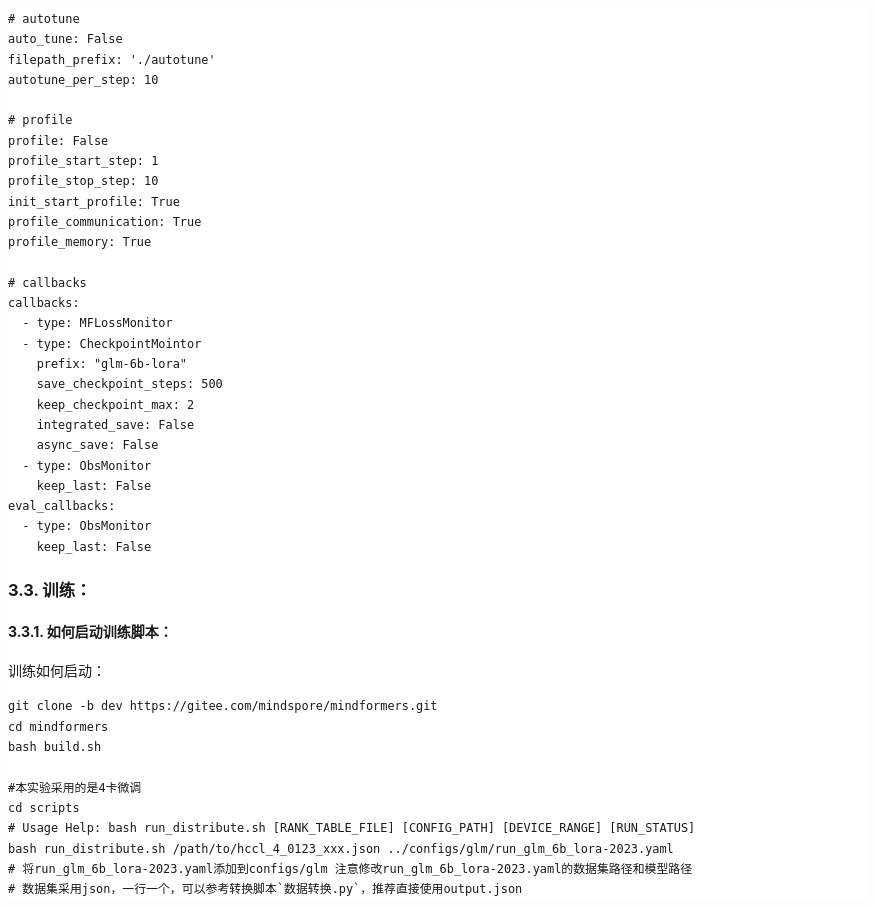 ```
# autotune
auto_tune: False
filepath_prefix: './autotune'
autotune_per_step: 10

# profile
profile: False
profile_start_step: 1
profile_stop_step: 10
init_start_profile: True
profile_communication: True
profile_memory: True

# callbacks
callbacks:
  - type: MFLossMonitor
  - type: CheckpointMointor
    prefix: "glm-6b-lora"
    save_checkpoint_steps: 500
    keep_checkpoint_max: 2
    integrated_save: False
    async_save: False
  - type: ObsMonitor
    keep_last: False
eval_callbacks:
  - type: ObsMonitor
    keep_last: False
```



### 3.3. 训练：



#### 3.3.1. 如何启动训练脚本：

训练如何启动：

```
git clone -b dev https://gitee.com/mindspore/mindformers.git
cd mindformers
bash build.sh

#本实验采用的是4卡微调
cd scripts
# Usage Help: bash run_distribute.sh [RANK_TABLE_FILE] [CONFIG_PATH] [DEVICE_RANGE] [RUN_STATUS]
bash run_distribute.sh /path/to/hccl_4_0123_xxx.json ../configs/glm/run_glm_6b_lora-2023.yaml
# 将run_glm_6b_lora-2023.yaml添加到configs/glm 注意修改run_glm_6b_lora-2023.yaml的数据集路径和模型路径
# 数据集采用json，一行一个，可以参考转换脚本`数据转换.py`，推荐直接使用output.json

```

